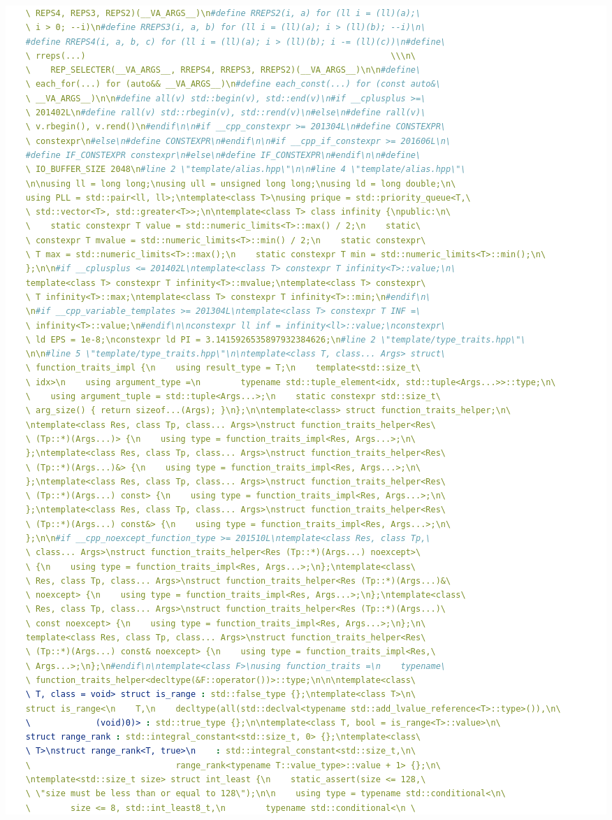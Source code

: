 ```yaml
    \ REPS4, REPS3, REPS2)(__VA_ARGS__)\n#define RREPS2(i, a) for (ll i = (ll)(a);\
    \ i > 0; --i)\n#define RREPS3(i, a, b) for (ll i = (ll)(a); i > (ll)(b); --i)\n\
    #define RREPS4(i, a, b, c) for (ll i = (ll)(a); i > (ll)(b); i -= (ll)(c))\n#define\
    \ rreps(...)                                                             \\\n\
    \    REP_SELECTER(__VA_ARGS__, RREPS4, RREPS3, RREPS2)(__VA_ARGS__)\n\n#define\
    \ each_for(...) for (auto&& __VA_ARGS__)\n#define each_const(...) for (const auto&\
    \ __VA_ARGS__)\n\n#define all(v) std::begin(v), std::end(v)\n#if __cplusplus >=\
    \ 201402L\n#define rall(v) std::rbegin(v), std::rend(v)\n#else\n#define rall(v)\
    \ v.rbegin(), v.rend()\n#endif\n\n#if __cpp_constexpr >= 201304L\n#define CONSTEXPR\
    \ constexpr\n#else\n#define CONSTEXPR\n#endif\n\n#if __cpp_if_constexpr >= 201606L\n\
    #define IF_CONSTEXPR constexpr\n#else\n#define IF_CONSTEXPR\n#endif\n\n#define\
    \ IO_BUFFER_SIZE 2048\n#line 2 \"template/alias.hpp\"\n\n#line 4 \"template/alias.hpp\"\
    \n\nusing ll = long long;\nusing ull = unsigned long long;\nusing ld = long double;\n\
    using PLL = std::pair<ll, ll>;\ntemplate<class T>\nusing prique = std::priority_queue<T,\
    \ std::vector<T>, std::greater<T>>;\n\ntemplate<class T> class infinity {\npublic:\n\
    \    static constexpr T value = std::numeric_limits<T>::max() / 2;\n    static\
    \ constexpr T mvalue = std::numeric_limits<T>::min() / 2;\n    static constexpr\
    \ T max = std::numeric_limits<T>::max();\n    static constexpr T min = std::numeric_limits<T>::min();\n\
    };\n\n#if __cplusplus <= 201402L\ntemplate<class T> constexpr T infinity<T>::value;\n\
    template<class T> constexpr T infinity<T>::mvalue;\ntemplate<class T> constexpr\
    \ T infinity<T>::max;\ntemplate<class T> constexpr T infinity<T>::min;\n#endif\n\
    \n#if __cpp_variable_templates >= 201304L\ntemplate<class T> constexpr T INF =\
    \ infinity<T>::value;\n#endif\n\nconstexpr ll inf = infinity<ll>::value;\nconstexpr\
    \ ld EPS = 1e-8;\nconstexpr ld PI = 3.1415926535897932384626;\n#line 2 \"template/type_traits.hpp\"\
    \n\n#line 5 \"template/type_traits.hpp\"\n\ntemplate<class T, class... Args> struct\
    \ function_traits_impl {\n    using result_type = T;\n    template<std::size_t\
    \ idx>\n    using argument_type =\n        typename std::tuple_element<idx, std::tuple<Args...>>::type;\n\
    \    using argument_tuple = std::tuple<Args...>;\n    static constexpr std::size_t\
    \ arg_size() { return sizeof...(Args); }\n};\n\ntemplate<class> struct function_traits_helper;\n\
    \ntemplate<class Res, class Tp, class... Args>\nstruct function_traits_helper<Res\
    \ (Tp::*)(Args...)> {\n    using type = function_traits_impl<Res, Args...>;\n\
    };\ntemplate<class Res, class Tp, class... Args>\nstruct function_traits_helper<Res\
    \ (Tp::*)(Args...)&> {\n    using type = function_traits_impl<Res, Args...>;\n\
    };\ntemplate<class Res, class Tp, class... Args>\nstruct function_traits_helper<Res\
    \ (Tp::*)(Args...) const> {\n    using type = function_traits_impl<Res, Args...>;\n\
    };\ntemplate<class Res, class Tp, class... Args>\nstruct function_traits_helper<Res\
    \ (Tp::*)(Args...) const&> {\n    using type = function_traits_impl<Res, Args...>;\n\
    };\n\n#if __cpp_noexcept_function_type >= 201510L\ntemplate<class Res, class Tp,\
    \ class... Args>\nstruct function_traits_helper<Res (Tp::*)(Args...) noexcept>\
    \ {\n    using type = function_traits_impl<Res, Args...>;\n};\ntemplate<class\
    \ Res, class Tp, class... Args>\nstruct function_traits_helper<Res (Tp::*)(Args...)&\
    \ noexcept> {\n    using type = function_traits_impl<Res, Args...>;\n};\ntemplate<class\
    \ Res, class Tp, class... Args>\nstruct function_traits_helper<Res (Tp::*)(Args...)\
    \ const noexcept> {\n    using type = function_traits_impl<Res, Args...>;\n};\n\
    template<class Res, class Tp, class... Args>\nstruct function_traits_helper<Res\
    \ (Tp::*)(Args...) const& noexcept> {\n    using type = function_traits_impl<Res,\
    \ Args...>;\n};\n#endif\n\ntemplate<class F>\nusing function_traits =\n    typename\
    \ function_traits_helper<decltype(&F::operator())>::type;\n\n\ntemplate<class\
    \ T, class = void> struct is_range : std::false_type {};\ntemplate<class T>\n\
    struct is_range<\n    T,\n    decltype(all(std::declval<typename std::add_lvalue_reference<T>::type>()),\n\
    \             (void)0)> : std::true_type {};\n\ntemplate<class T, bool = is_range<T>::value>\n\
    struct range_rank : std::integral_constant<std::size_t, 0> {};\ntemplate<class\
    \ T>\nstruct range_rank<T, true>\n    : std::integral_constant<std::size_t,\n\
    \                             range_rank<typename T::value_type>::value + 1> {};\n\
    \ntemplate<std::size_t size> struct int_least {\n    static_assert(size <= 128,\
    \ \"size must be less than or equal to 128\");\n\n    using type = typename std::conditional<\n\
    \        size <= 8, std::int_least8_t,\n        typename std::conditional<\n \
```